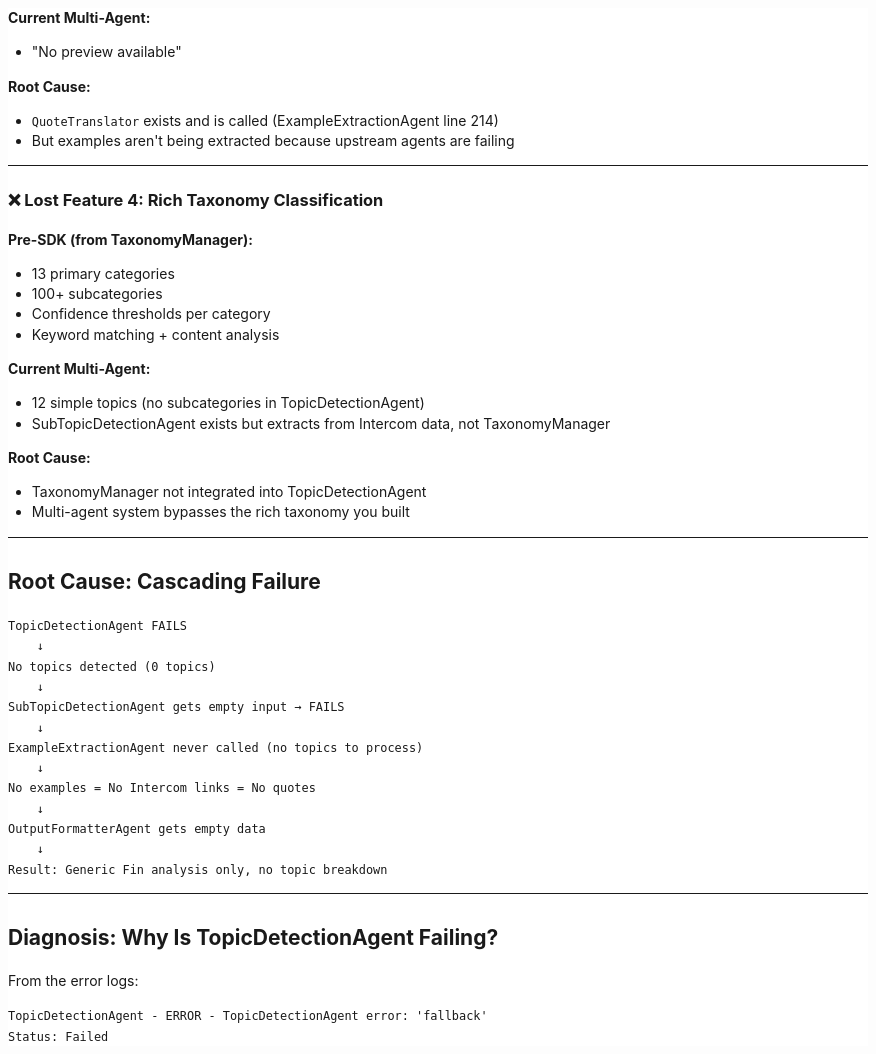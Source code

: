 **Current Multi-Agent:**
- "No preview available"

**Root Cause:**
- `QuoteTranslator` exists and is called (ExampleExtractionAgent line 214)
- But examples aren't being extracted because upstream agents are failing

---

### ❌ Lost Feature 4: Rich Taxonomy Classification
**Pre-SDK (from TaxonomyManager):**
- 13 primary categories
- 100+ subcategories
- Confidence thresholds per category
- Keyword matching + content analysis

**Current Multi-Agent:**
- 12 simple topics (no subcategories in TopicDetectionAgent)
- SubTopicDetectionAgent exists but extracts from Intercom data, not TaxonomyManager

**Root Cause:**
- TaxonomyManager not integrated into TopicDetectionAgent
- Multi-agent system bypasses the rich taxonomy you built

---

## Root Cause: Cascading Failure

```
TopicDetectionAgent FAILS
    ↓
No topics detected (0 topics)
    ↓
SubTopicDetectionAgent gets empty input → FAILS
    ↓
ExampleExtractionAgent never called (no topics to process)
    ↓
No examples = No Intercom links = No quotes
    ↓
OutputFormatterAgent gets empty data
    ↓
Result: Generic Fin analysis only, no topic breakdown
```

---

## Diagnosis: Why Is TopicDetectionAgent Failing?

From the error logs:
```
TopicDetectionAgent - ERROR - TopicDetectionAgent error: 'fallback'
Status: Failed
```
